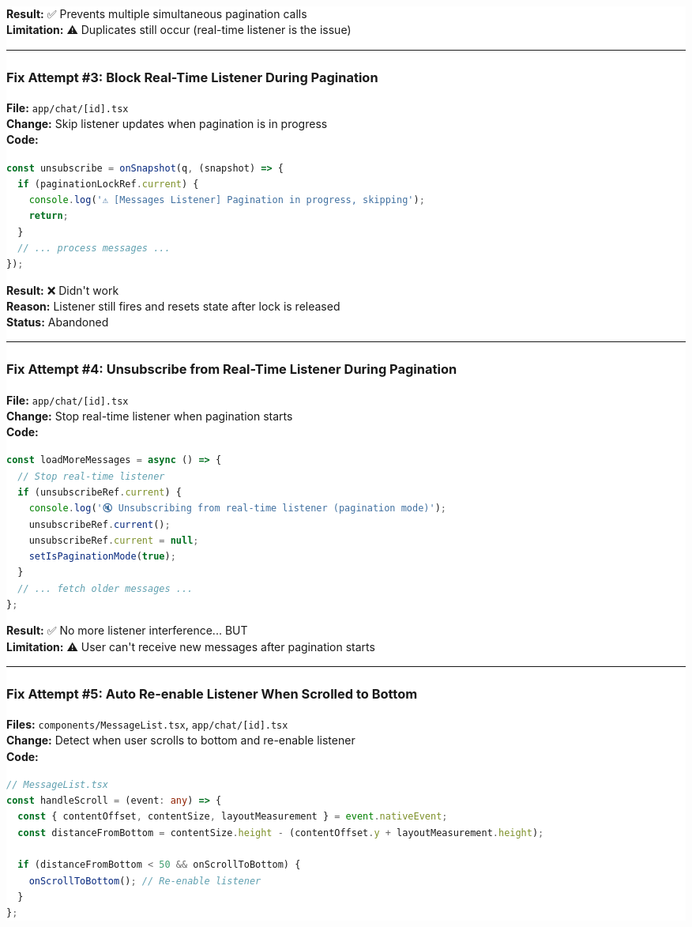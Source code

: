 **Result:** ✅ Prevents multiple simultaneous pagination calls  
**Limitation:** ⚠️ Duplicates still occur (real-time listener is the issue)

---

### Fix Attempt #3: Block Real-Time Listener During Pagination
**File:** `app/chat/[id].tsx`  
**Change:** Skip listener updates when pagination is in progress  
**Code:**
```typescript
const unsubscribe = onSnapshot(q, (snapshot) => {
  if (paginationLockRef.current) {
    console.log('⚠️ [Messages Listener] Pagination in progress, skipping');
    return;
  }
  // ... process messages ...
});
```

**Result:** ❌ Didn't work  
**Reason:** Listener still fires and resets state after lock is released  
**Status:** Abandoned

---

### Fix Attempt #4: Unsubscribe from Real-Time Listener During Pagination
**File:** `app/chat/[id].tsx`  
**Change:** Stop real-time listener when pagination starts  
**Code:**
```typescript
const loadMoreMessages = async () => {
  // Stop real-time listener
  if (unsubscribeRef.current) {
    console.log('🔇 Unsubscribing from real-time listener (pagination mode)');
    unsubscribeRef.current();
    unsubscribeRef.current = null;
    setIsPaginationMode(true);
  }
  // ... fetch older messages ...
};
```

**Result:** ✅ No more listener interference... BUT  
**Limitation:** ⚠️ User can't receive new messages after pagination starts

---

### Fix Attempt #5: Auto Re-enable Listener When Scrolled to Bottom
**Files:** `components/MessageList.tsx`, `app/chat/[id].tsx`  
**Change:** Detect when user scrolls to bottom and re-enable listener  
**Code:**
```typescript
// MessageList.tsx
const handleScroll = (event: any) => {
  const { contentOffset, contentSize, layoutMeasurement } = event.nativeEvent;
  const distanceFromBottom = contentSize.height - (contentOffset.y + layoutMeasurement.height);
  
  if (distanceFromBottom < 50 && onScrollToBottom) {
    onScrollToBottom(); // Re-enable listener
  }
};

```